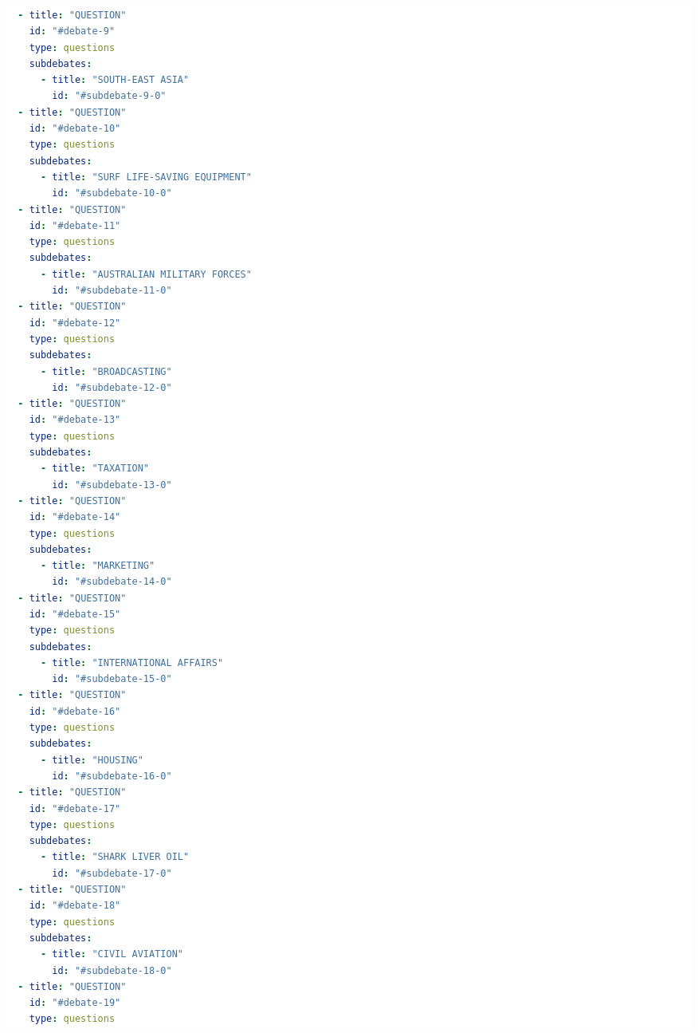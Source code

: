 ```yaml
  - title: "QUESTION"
    id: "#debate-9"
    type: questions
    subdebates:
      - title: "SOUTH-EAST ASIA"
        id: "#subdebate-9-0"
  - title: "QUESTION"
    id: "#debate-10"
    type: questions
    subdebates:
      - title: "SURF LIFE-SAVING EQUIPMENT"
        id: "#subdebate-10-0"
  - title: "QUESTION"
    id: "#debate-11"
    type: questions
    subdebates:
      - title: "AUSTRALIAN MILITARY FORCES"
        id: "#subdebate-11-0"
  - title: "QUESTION"
    id: "#debate-12"
    type: questions
    subdebates:
      - title: "BROADCASTING"
        id: "#subdebate-12-0"
  - title: "QUESTION"
    id: "#debate-13"
    type: questions
    subdebates:
      - title: "TAXATION"
        id: "#subdebate-13-0"
  - title: "QUESTION"
    id: "#debate-14"
    type: questions
    subdebates:
      - title: "MARKETING"
        id: "#subdebate-14-0"
  - title: "QUESTION"
    id: "#debate-15"
    type: questions
    subdebates:
      - title: "INTERNATIONAL AFFAIRS"
        id: "#subdebate-15-0"
  - title: "QUESTION"
    id: "#debate-16"
    type: questions
    subdebates:
      - title: "HOUSING"
        id: "#subdebate-16-0"
  - title: "QUESTION"
    id: "#debate-17"
    type: questions
    subdebates:
      - title: "SHARK LIVER OIL"
        id: "#subdebate-17-0"
  - title: "QUESTION"
    id: "#debate-18"
    type: questions
    subdebates:
      - title: "CIVIL AVIATION"
        id: "#subdebate-18-0"
  - title: "QUESTION"
    id: "#debate-19"
    type: questions
```